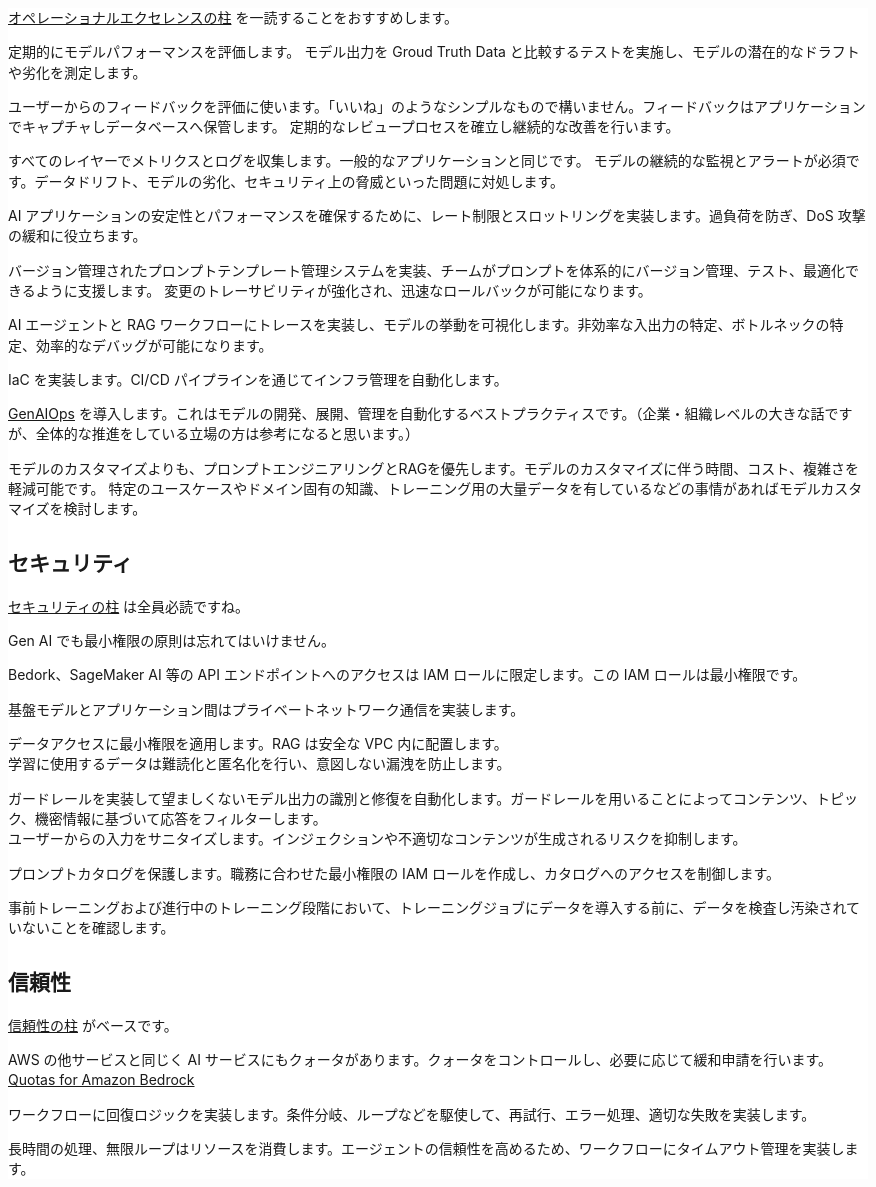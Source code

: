 [オペレーショナルエクセレンスの柱](https://docs.aws.amazon.com/ja_jp/wellarchitected/latest/operational-excellence-pillar/welcome.html) を一読することをおすすめします。

定期的にモデルパフォーマンスを評価します。
モデル出力を Groud Truth Data と比較するテストを実施し、モデルの潜在的なドラフトや劣化を測定します。

ユーザーからのフィードバックを評価に使います。「いいね」のようなシンプルなもので構いません。フィードバックはアプリケーションでキャプチャしデータベースへ保管します。
定期的なレビュープロセスを確立し継続的な改善を行います。

すべてのレイヤーでメトリクスとログを収集します。一般的なアプリケーションと同じです。
モデルの継続的な監視とアラートが必須です。データドリフト、モデルの劣化、セキュリティ上の脅威といった問題に対処します。

AI アプリケーションの安定性とパフォーマンスを確保するために、レート制限とスロットリングを実装します。過負荷を防ぎ、DoS 攻撃の緩和に役立ちます。

バージョン管理されたプロンプトテンプレート管理システムを実装、チームがプロンプトを体系的にバージョン管理、テスト、最適化できるように支援します。
変更のトレーサビリティが強化され、迅速なロールバックが可能になります。

AI エージェントと RAG ワークフローにトレースを実装し、モデルの挙動を可視化します。非効率な入出力の特定、ボトルネックの特定、効率的なデバッグが可能になります。

IaC を実装します。CI/CD パイプラインを通じてインフラ管理を自動化します。

[GenAIOps](https://genaiops.ai/) を導入します。これはモデルの開発、展開、管理を自動化するベストプラクティスです。（企業・組織レベルの大きな話ですが、全体的な推進をしている立場の方は参考になると思います。）

モデルのカスタマイズよりも、プロンプトエンジニアリングとRAGを優先します。モデルのカスタマイズに伴う時間、コスト、複雑さを軽減可能です。
特定のユースケースやドメイン固有の知識、トレーニング用の大量データを有しているなどの事情があればモデルカスタマイズを検討します。

## セキュリティ

[セキュリティの柱](https://docs.aws.amazon.com/ja_jp/wellarchitected/latest/security-pillar/welcome.html) は全員必読ですね。 

Gen AI でも最小権限の原則は忘れてはいけません。

Bedork、SageMaker AI 等の API エンドポイントへのアクセスは IAM ロールに限定します。この IAM ロールは最小権限です。  

基盤モデルとアプリケーション間はプライベートネットワーク通信を実装します。

データアクセスに最小権限を適用します。RAG は安全な VPC 内に配置します。  
学習に使用するデータは難読化と匿名化を行い、意図しない漏洩を防止します。

ガードレールを実装して望ましくないモデル出力の識別と修復を自動化します。ガードレールを用いることによってコンテンツ、トピック、機密情報に基づいて応答をフィルターします。  
ユーザーからの入力をサニタイズします。インジェクションや不適切なコンテンツが生成されるリスクを抑制します。

プロンプトカタログを保護します。職務に合わせた最小権限の IAM ロールを作成し、カタログへのアクセスを制御します。

事前トレーニングおよび進行中のトレーニング段階において、トレーニングジョブにデータを導入する前に、データを検査し汚染されていないことを確認します。

## 信頼性

[信頼性の柱](https://docs.aws.amazon.com/ja_jp/wellarchitected/latest/reliability-pillar/welcome.html) がベースです。  

AWS の他サービスと同じく AI サービスにもクォータがあります。クォータをコントロールし、必要に応じて緩和申請を行います。  
[Quotas for Amazon Bedrock](https://docs.aws.amazon.com/bedrock/latest/userguide/quotas.html)

ワークフローに回復ロジックを実装します。条件分岐、ループなどを駆使して、再試行、エラー処理、適切な失敗を実装します。

長時間の処理、無限ループはリソースを消費します。エージェントの信頼性を高めるため、ワークフローにタイムアウト管理を実装します。
